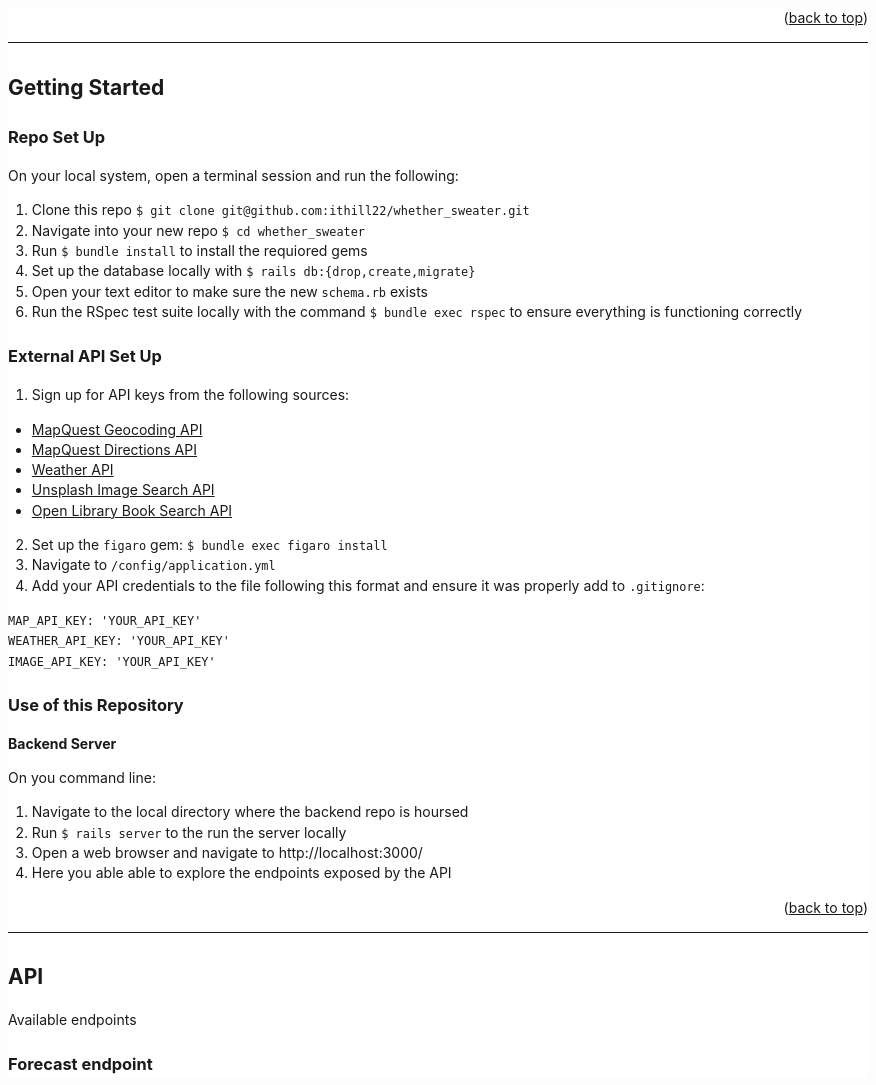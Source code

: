 <p align="right">(<a href="#readme-top">back to top</a>)</p>

----------

## Getting Started

### Repo Set Up
On your local system, open a terminal session and run the following:
1. Clone this repo `$ git clone git@github.com:ithill22/whether_sweater.git`
2. Navigate into your new repo `$ cd whether_sweater`
3. Run `$ bundle install` to install the requiored gems
4. Set up the database locally with `$ rails db:{drop,create,migrate}`
5. Open your text editor to make sure the new `schema.rb` exists
8. Run the RSpec test suite locally with the command `$ bundle exec rspec` to ensure everything is functioning correctly

### External API Set Up
1. Sign up for API keys from the following sources:
- [MapQuest Geocoding API](https://developer.mapquest.com/documentation/geocoding-api/)
- [MapQuest Directions API](https://developer.mapquest.com/documentation/directions-api/)
- [Weather API](https://www.weatherapi.com/docs/)
- [Unsplash Image Search API](https://unsplash.com/documentation#search-photos)
- [Open Library Book Search API](https://openlibrary.org/dev/docs/api/search)
2. Set up the `figaro` gem: `$ bundle exec figaro install`
3. Navigate to `/config/application.yml`
4. Add your API credentials to the file following this format and ensure it was properly add to `.gitignore`:
  ```
  MAP_API_KEY: 'YOUR_API_KEY'
  WEATHER_API_KEY: 'YOUR_API_KEY'
  IMAGE_API_KEY: 'YOUR_API_KEY'
  ```

### Use of this Repository

**Backend Server**

On you command line:
1. Navigate to the local directory where the backend repo is hoursed
2. Run `$ rails server` to the run the server locally
3. Open a web browser and navigate to http://localhost:3000/
4. Here you able able to explore the endpoints exposed by the API

<p align="right">(<a href="#readme-top">back to top</a>)</p>

----------

## API
Available endpoints

### Forecast endpoint
